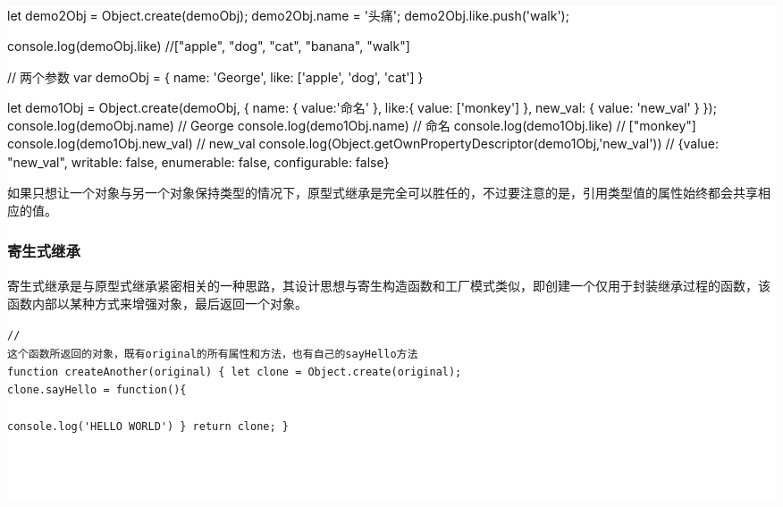 let demo2Obj = Object.create(demoObj);
demo2Obj.name = &apos;&#x5934;&#x75DB;&apos;;
demo2Obj.like.push(&apos;walk&apos;);

console.log(demoObj.like) //[&quot;apple&quot;, &quot;dog&quot;, &quot;cat&quot;, &quot;banana&quot;, &quot;walk&quot;]

// &#x4E24;&#x4E2A;&#x53C2;&#x6570;
var demoObj = {
  name: &apos;George&apos;,
  like: [&apos;apple&apos;, &apos;dog&apos;, &apos;cat&apos;]
}

let demo1Obj = Object.create(demoObj, {
  name: {
    value:&apos;&#x547D;&#x540D;&apos;
  },
  like:{
    value: [&apos;monkey&apos;]
  },
  new_val: {
    value: &apos;new_val&apos;
  }
});
console.log(demoObj.name) // George
console.log(demo1Obj.name) // &#x547D;&#x540D;
console.log(demo1Obj.like) // [&quot;monkey&quot;]
console.log(demo1Obj.new_val) // new_val
console.log(Object.getOwnPropertyDescriptor(demo1Obj,&apos;new_val&apos;)) // {value: &quot;new_val&quot;, writable: false, enumerable: false, configurable: false}
</code></pre><p>&#x5982;&#x679C;&#x53EA;&#x60F3;&#x8BA9;&#x4E00;&#x4E2A;&#x5BF9;&#x8C61;&#x4E0E;&#x53E6;&#x4E00;&#x4E2A;&#x5BF9;&#x8C61;&#x4FDD;&#x6301;&#x7C7B;&#x578B;&#x7684;&#x60C5;&#x51B5;&#x4E0B;&#xFF0C;&#x539F;&#x578B;&#x5F0F;&#x7EE7;&#x627F;&#x662F;&#x5B8C;&#x5168;&#x53EF;&#x4EE5;&#x80DC;&#x4EFB;&#x7684;&#xFF0C;&#x4E0D;&#x8FC7;&#x8981;&#x6CE8;&#x610F;&#x7684;&#x662F;&#xFF0C;&#x5F15;&#x7528;&#x7C7B;&#x578B;&#x503C;&#x7684;&#x5C5E;&#x6027;&#x59CB;&#x7EC8;&#x90FD;&#x4F1A;&#x5171;&#x4EAB;&#x76F8;&#x5E94;&#x7684;&#x503C;&#x3002;</p><h3>&#x5BC4;&#x751F;&#x5F0F;&#x7EE7;&#x627F;</h3><p>&#x5BC4;&#x751F;&#x5F0F;&#x7EE7;&#x627F;&#x662F;&#x4E0E;&#x539F;&#x578B;&#x5F0F;&#x7EE7;&#x627F;&#x7D27;&#x5BC6;&#x76F8;&#x5173;&#x7684;&#x4E00;&#x79CD;&#x601D;&#x8DEF;&#xFF0C;&#x5176;&#x8BBE;&#x8BA1;&#x601D;&#x60F3;&#x4E0E;&#x5BC4;&#x751F;&#x6784;&#x9020;&#x51FD;&#x6570;&#x548C;&#x5DE5;&#x5382;&#x6A21;&#x5F0F;&#x7C7B;&#x4F3C;&#xFF0C;&#x5373;&#x521B;&#x5EFA;&#x4E00;&#x4E2A;&#x4EC5;&#x7528;&#x4E8E;&#x5C01;&#x88C5;&#x7EE7;&#x627F;&#x8FC7;&#x7A0B;&#x7684;&#x51FD;&#x6570;&#xFF0C;&#x8BE5;&#x51FD;&#x6570;&#x5185;&#x90E8;&#x4EE5;&#x67D0;&#x79CD;&#x65B9;&#x5F0F;&#x6765;&#x589E;&#x5F3A;&#x5BF9;&#x8C61;&#xFF0C;&#x6700;&#x540E;&#x8FD4;&#x56DE;&#x4E00;&#x4E2A;&#x5BF9;&#x8C61;&#x3002;</p><pre><code>// &#x8FD9;&#x4E2A;&#x51FD;&#x6570;&#x6240;&#x8FD4;&#x56DE;&#x7684;&#x5BF9;&#x8C61;&#xFF0C;&#x65E2;&#x6709;original&#x7684;&#x6240;&#x6709;&#x5C5E;&#x6027;&#x548C;&#x65B9;&#x6CD5;&#xFF0C;&#x4E5F;&#x6709;&#x81EA;&#x5DF1;&#x7684;sayHello&#x65B9;&#x6CD5;
function createAnother(original) {
  let clone = Object.create(original);
  clone.sayHello = function(){            
    console.log(&apos;HELLO WORLD&apos;)
  }
  return clone;
}
